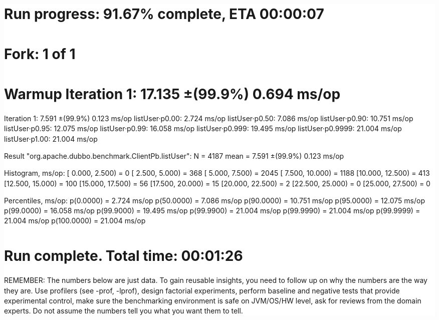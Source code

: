 # Run progress: 91.67% complete, ETA 00:00:07
# Fork: 1 of 1
# Warmup Iteration   1: 17.135 ±(99.9%) 0.694 ms/op
Iteration   1: 7.591 ±(99.9%) 0.123 ms/op
                 listUser·p0.00:   2.724 ms/op
                 listUser·p0.50:   7.086 ms/op
                 listUser·p0.90:   10.751 ms/op
                 listUser·p0.95:   12.075 ms/op
                 listUser·p0.99:   16.058 ms/op
                 listUser·p0.999:  19.495 ms/op
                 listUser·p0.9999: 21.004 ms/op
                 listUser·p1.00:   21.004 ms/op



Result "org.apache.dubbo.benchmark.ClientPb.listUser":
  N = 4187
  mean =      7.591 ±(99.9%) 0.123 ms/op

  Histogram, ms/op:
    [ 0.000,  2.500) = 0 
    [ 2.500,  5.000) = 368 
    [ 5.000,  7.500) = 2045 
    [ 7.500, 10.000) = 1188 
    [10.000, 12.500) = 413 
    [12.500, 15.000) = 100 
    [15.000, 17.500) = 56 
    [17.500, 20.000) = 15 
    [20.000, 22.500) = 2 
    [22.500, 25.000) = 0 
    [25.000, 27.500) = 0 

  Percentiles, ms/op:
      p(0.0000) =      2.724 ms/op
     p(50.0000) =      7.086 ms/op
     p(90.0000) =     10.751 ms/op
     p(95.0000) =     12.075 ms/op
     p(99.0000) =     16.058 ms/op
     p(99.9000) =     19.495 ms/op
     p(99.9900) =     21.004 ms/op
     p(99.9990) =     21.004 ms/op
     p(99.9999) =     21.004 ms/op
    p(100.0000) =     21.004 ms/op


# Run complete. Total time: 00:01:26

REMEMBER: The numbers below are just data. To gain reusable insights, you need to follow up on
why the numbers are the way they are. Use profilers (see -prof, -lprof), design factorial
experiments, perform baseline and negative tests that provide experimental control, make sure
the benchmarking environment is safe on JVM/OS/HW level, ask for reviews from the domain experts.
Do not assume the numbers tell you what you want them to tell.
